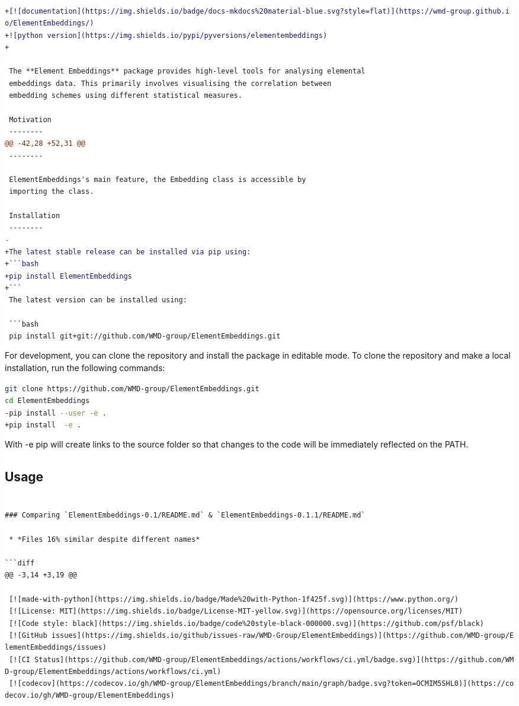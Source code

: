 ```diff
+[![documentation](https://img.shields.io/badge/docs-mkdocs%20material-blue.svg?style=flat)](https://wmd-group.github.io/ElementEmbeddings/)
+![python version](https://img.shields.io/pypi/pyversions/elementembeddings)
+
 
 The **Element Embeddings** package provides high-level tools for analysing elemental
 embeddings data. This primarily involves visualising the correlation between
 embedding schemes using different statistical measures.
 
 Motivation
 --------
@@ -42,28 +52,31 @@
 --------
 
 ElementEmbeddings's main feature, the Embedding class is accessible by
 importing the class.
 
 Installation
 --------
-
+The latest stable release can be installed via pip using:
+```bash
+pip install ElementEmbeddings
+```
 The latest version can be installed using:
 
 ```bash
 pip install git+git://github.com/WMD-group/ElementEmbeddings.git
 ```
 
 For development, you can clone the repository and install the package in editable mode.
 To clone the repository and make a local installation, run the following commands:
 
 ```bash
 git clone https://github.com/WMD-group/ElementEmbeddings.git
 cd ElementEmbeddings
-pip install --user -e .
+pip install  -e .
 ```
 
 With -e pip will create links to the source folder so that changes to the code will be immediately reflected on the PATH.
 
 Usage
 --------
```

### Comparing `ElementEmbeddings-0.1/README.md` & `ElementEmbeddings-0.1.1/README.md`

 * *Files 16% similar despite different names*

```diff
@@ -3,14 +3,19 @@
 
 [![made-with-python](https://img.shields.io/badge/Made%20with-Python-1f425f.svg)](https://www.python.org/)
 [![License: MIT](https://img.shields.io/badge/License-MIT-yellow.svg)](https://opensource.org/licenses/MIT)
 [![Code style: black](https://img.shields.io/badge/code%20style-black-000000.svg)](https://github.com/psf/black)
 [![GitHub issues](https://img.shields.io/github/issues-raw/WMD-Group/ElementEmbeddings)](https://github.com/WMD-group/ElementEmbeddings/issues)
 [![CI Status](https://github.com/WMD-group/ElementEmbeddings/actions/workflows/ci.yml/badge.svg)](https://github.com/WMD-group/ElementEmbeddings/actions/workflows/ci.yml)
 [![codecov](https://codecov.io/gh/WMD-group/ElementEmbeddings/branch/main/graph/badge.svg?token=OCMIM5SHL0)](https://codecov.io/gh/WMD-group/ElementEmbeddings)
```